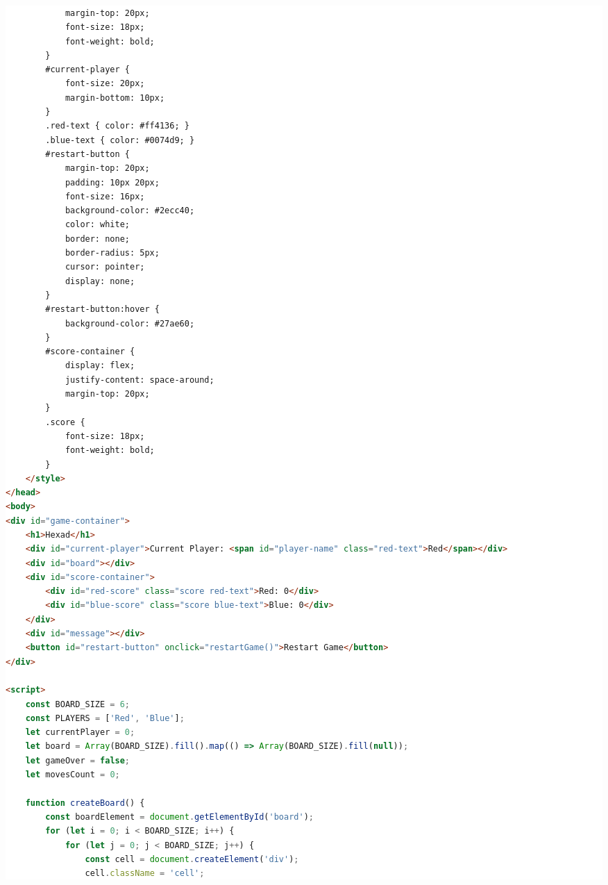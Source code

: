 ```html
            margin-top: 20px;
            font-size: 18px;
            font-weight: bold;
        }
        #current-player {
            font-size: 20px;
            margin-bottom: 10px;
        }
        .red-text { color: #ff4136; }
        .blue-text { color: #0074d9; }
        #restart-button {
            margin-top: 20px;
            padding: 10px 20px;
            font-size: 16px;
            background-color: #2ecc40;
            color: white;
            border: none;
            border-radius: 5px;
            cursor: pointer;
            display: none;
        }
        #restart-button:hover {
            background-color: #27ae60;
        }
        #score-container {
            display: flex;
            justify-content: space-around;
            margin-top: 20px;
        }
        .score {
            font-size: 18px;
            font-weight: bold;
        }
    </style>
</head>
<body>
<div id="game-container">
    <h1>Hexad</h1>
    <div id="current-player">Current Player: <span id="player-name" class="red-text">Red</span></div>
    <div id="board"></div>
    <div id="score-container">
        <div id="red-score" class="score red-text">Red: 0</div>
        <div id="blue-score" class="score blue-text">Blue: 0</div>
    </div>
    <div id="message"></div>
    <button id="restart-button" onclick="restartGame()">Restart Game</button>
</div>

<script>
    const BOARD_SIZE = 6;
    const PLAYERS = ['Red', 'Blue'];
    let currentPlayer = 0;
    let board = Array(BOARD_SIZE).fill().map(() => Array(BOARD_SIZE).fill(null));
    let gameOver = false;
    let movesCount = 0;

    function createBoard() {
        const boardElement = document.getElementById('board');
        for (let i = 0; i < BOARD_SIZE; i++) {
            for (let j = 0; j < BOARD_SIZE; j++) {
                const cell = document.createElement('div');
                cell.className = 'cell';
```